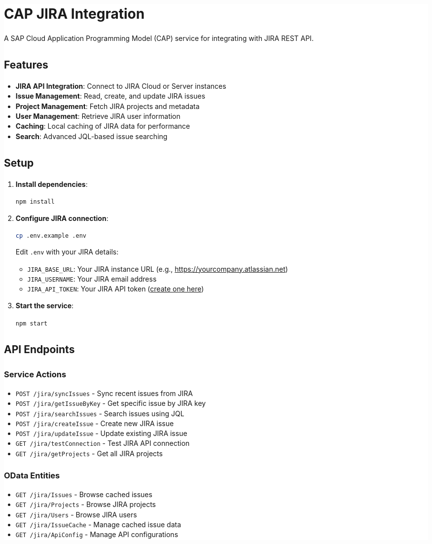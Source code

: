 # CAP JIRA Integration

A SAP Cloud Application Programming Model (CAP) service for integrating with JIRA REST API.

## Features

- **JIRA API Integration**: Connect to JIRA Cloud or Server instances
- **Issue Management**: Read, create, and update JIRA issues
- **Project Management**: Fetch JIRA projects and metadata  
- **User Management**: Retrieve JIRA user information
- **Caching**: Local caching of JIRA data for performance
- **Search**: Advanced JQL-based issue searching

## Setup

1. **Install dependencies**:
   ```bash
   npm install
   ```

2. **Configure JIRA connection**:
   ```bash
   cp .env.example .env
   ```
   
   Edit `.env` with your JIRA details:
   - `JIRA_BASE_URL`: Your JIRA instance URL (e.g., https://yourcompany.atlassian.net)
   - `JIRA_USERNAME`: Your JIRA email address
   - `JIRA_API_TOKEN`: Your JIRA API token ([create one here](https://id.atlassian.com/manage-profile/security/api-tokens))

3. **Start the service**:
   ```bash
   npm start
   ```

## API Endpoints

### Service Actions

- `POST /jira/syncIssues` - Sync recent issues from JIRA
- `POST /jira/getIssueByKey` - Get specific issue by JIRA key
- `POST /jira/searchIssues` - Search issues using JQL
- `POST /jira/createIssue` - Create new JIRA issue
- `POST /jira/updateIssue` - Update existing JIRA issue
- `GET /jira/testConnection` - Test JIRA API connection
- `GET /jira/getProjects` - Get all JIRA projects

### OData Entities

- `GET /jira/Issues` - Browse cached issues
- `GET /jira/Projects` - Browse JIRA projects  
- `GET /jira/Users` - Browse JIRA users
- `GET /jira/IssueCache` - Manage cached issue data
- `GET /jira/ApiConfig` - Manage API configurations
